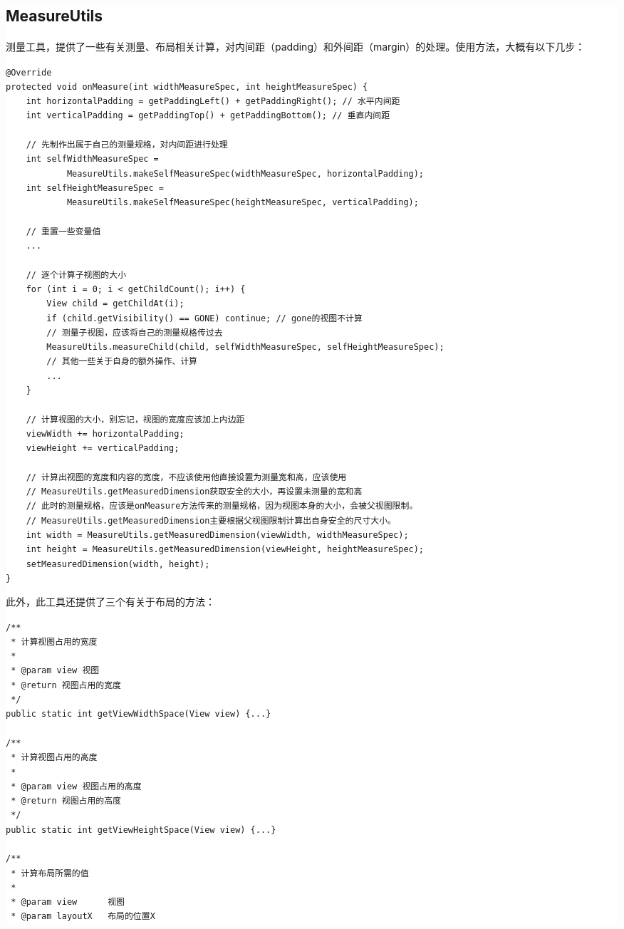 ## MeasureUtils
测量工具，提供了一些有关测量、布局相关计算，对内间距（padding）和外间距（margin）的处理。使用方法，大概有以下几步：
```
@Override
protected void onMeasure(int widthMeasureSpec, int heightMeasureSpec) {
    int horizontalPadding = getPaddingLeft() + getPaddingRight(); // 水平内间距
    int verticalPadding = getPaddingTop() + getPaddingBottom(); // 垂直内间距

    // 先制作出属于自己的测量规格，对内间距进行处理
    int selfWidthMeasureSpec =
            MeasureUtils.makeSelfMeasureSpec(widthMeasureSpec, horizontalPadding);
    int selfHeightMeasureSpec =
            MeasureUtils.makeSelfMeasureSpec(heightMeasureSpec, verticalPadding);

    // 重置一些变量值
    ...

    // 逐个计算子视图的大小
    for (int i = 0; i < getChildCount(); i++) {
        View child = getChildAt(i);
        if (child.getVisibility() == GONE) continue; // gone的视图不计算
        // 测量子视图，应该将自己的测量规格传过去
        MeasureUtils.measureChild(child, selfWidthMeasureSpec, selfHeightMeasureSpec);
        // 其他一些关于自身的额外操作、计算
        ...
    }

    // 计算视图的大小，别忘记，视图的宽度应该加上内边距
    viewWidth += horizontalPadding;
    viewHeight += verticalPadding;

    // 计算出视图的宽度和内容的宽度，不应该使用他直接设置为测量宽和高，应该使用
    // MeasureUtils.getMeasuredDimension获取安全的大小，再设置未测量的宽和高
    // 此时的测量规格，应该是onMeasure方法传来的测量规格，因为视图本身的大小，会被父视图限制。
    // MeasureUtils.getMeasuredDimension主要根据父视图限制计算出自身安全的尺寸大小。
    int width = MeasureUtils.getMeasuredDimension(viewWidth, widthMeasureSpec);
    int height = MeasureUtils.getMeasuredDimension(viewHeight, heightMeasureSpec);
    setMeasuredDimension(width, height);
}
```
此外，此工具还提供了三个有关于布局的方法：
```
/**
 * 计算视图占用的宽度
 *
 * @param view 视图
 * @return 视图占用的宽度
 */
public static int getViewWidthSpace(View view) {...}

/**
 * 计算视图占用的高度
 *
 * @param view 视图占用的高度
 * @return 视图占用的高度
 */
public static int getViewHeightSpace(View view) {...}

/**
 * 计算布局所需的值
 *
 * @param view      视图
 * @param layoutX   布局的位置X
```